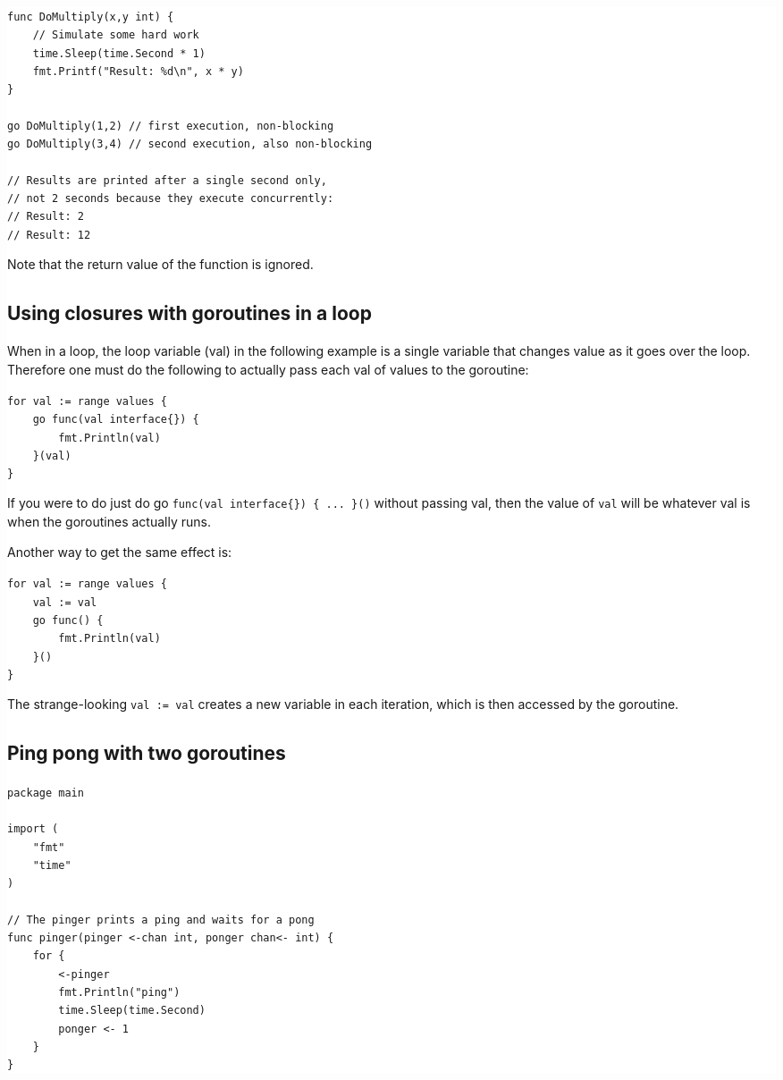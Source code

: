     func DoMultiply(x,y int) {
        // Simulate some hard work
        time.Sleep(time.Second * 1)
        fmt.Printf("Result: %d\n", x * y)
    }

    go DoMultiply(1,2) // first execution, non-blocking
    go DoMultiply(3,4) // second execution, also non-blocking

    // Results are printed after a single second only, 
    // not 2 seconds because they execute concurrently:
    // Result: 2
    // Result: 12

Note that the return value of the function is ignored.

## Using closures with goroutines in a loop
When in a loop, the loop variable (val) in the following example is a single variable that changes value as it goes over the loop. Therefore one must do the following to actually pass each val of values to the goroutine:

    for val := range values {
        go func(val interface{}) {
            fmt.Println(val)
        }(val)
    }

If you were to do just do go `func(val interface{}) { ... }()` without passing val, then the value of `val` will be whatever val is when the goroutines actually runs.

Another way to get the same effect is:

    for val := range values {
        val := val
        go func() {
            fmt.Println(val)
        }()
    }

The strange-looking `val := val` creates a new variable in each iteration, which is then accessed by the goroutine.

## Ping pong with two goroutines
    package main

    import (
        "fmt"
        "time"
    )

    // The pinger prints a ping and waits for a pong
    func pinger(pinger <-chan int, ponger chan<- int) {
        for {
            <-pinger
            fmt.Println("ping")
            time.Sleep(time.Second)
            ponger <- 1
        }
    }
